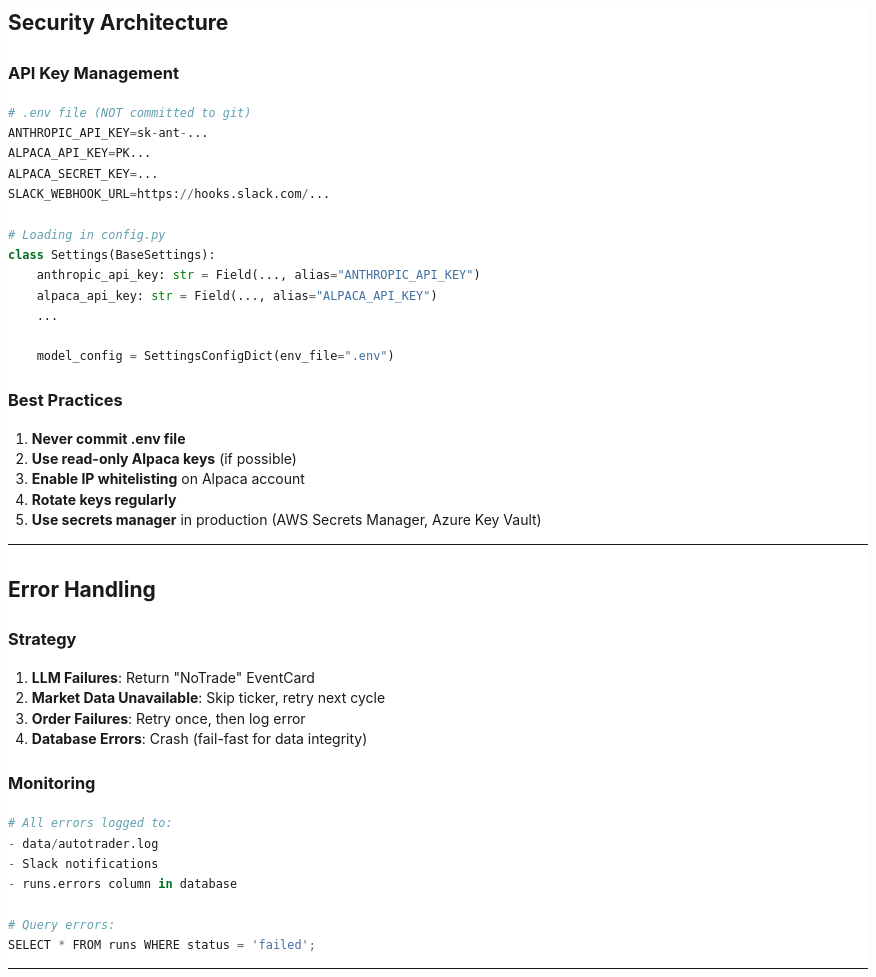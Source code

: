 
## Security Architecture

### API Key Management

```python
# .env file (NOT committed to git)
ANTHROPIC_API_KEY=sk-ant-...
ALPACA_API_KEY=PK...
ALPACA_SECRET_KEY=...
SLACK_WEBHOOK_URL=https://hooks.slack.com/...

# Loading in config.py
class Settings(BaseSettings):
    anthropic_api_key: str = Field(..., alias="ANTHROPIC_API_KEY")
    alpaca_api_key: str = Field(..., alias="ALPACA_API_KEY")
    ...

    model_config = SettingsConfigDict(env_file=".env")
```

### Best Practices

1. **Never commit .env file**
2. **Use read-only Alpaca keys** (if possible)
3. **Enable IP whitelisting** on Alpaca account
4. **Rotate keys regularly**
5. **Use secrets manager** in production (AWS Secrets Manager, Azure Key Vault)

---

## Error Handling

### Strategy

1. **LLM Failures**: Return "NoTrade" EventCard
2. **Market Data Unavailable**: Skip ticker, retry next cycle
3. **Order Failures**: Retry once, then log error
4. **Database Errors**: Crash (fail-fast for data integrity)

### Monitoring

```python
# All errors logged to:
- data/autotrader.log
- Slack notifications
- runs.errors column in database

# Query errors:
SELECT * FROM runs WHERE status = 'failed';
```

---